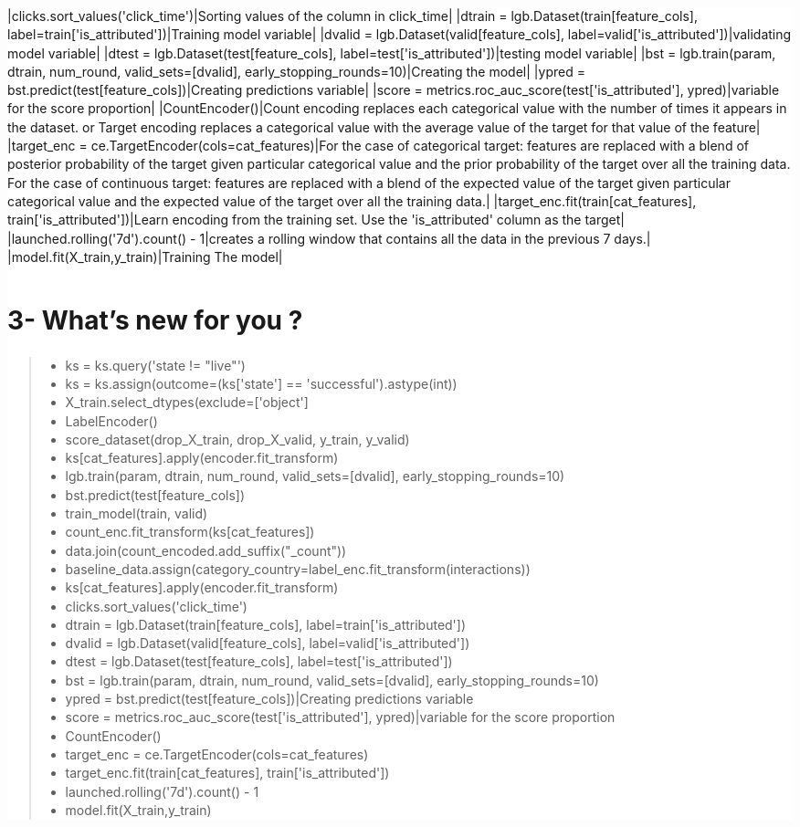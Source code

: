 |clicks.sort_values('click_time')|Sorting values of the column in click_time|
|dtrain = lgb.Dataset(train[feature_cols], label=train['is_attributed'])|Training model variable|
|dvalid = lgb.Dataset(valid[feature_cols], label=valid['is_attributed'])|validating model variable|
|dtest = lgb.Dataset(test[feature_cols], label=test['is_attributed'])|testing model variable|
|bst = lgb.train(param, dtrain, num_round, valid_sets=[dvalid], early_stopping_rounds=10)|Creating the model|
|ypred = bst.predict(test[feature_cols])|Creating predictions variable|
|score = metrics.roc_auc_score(test['is_attributed'], ypred)|variable for the score proportion|
|CountEncoder()|Count encoding replaces each categorical value with the number of times it appears in the dataset. or Target encoding replaces a categorical value with the average value of the target for that value of the feature|
|target_enc = ce.TargetEncoder(cols=cat_features)|For the case of categorical target: features are replaced with a blend of posterior probability of the target given particular categorical value and the prior probability of the target over all the training data. <br> For the case of continuous target: features are replaced with a blend of the expected value of the target given particular categorical value and the expected value of the target over all the training data.|
|target_enc.fit(train[cat_features], train['is_attributed'])|Learn encoding from the training set. Use the 'is_attributed' column as the target|
|launched.rolling('7d').count() - 1|creates a rolling window that contains all the data in the previous 7 days.|
|model.fit(X_train,y_train)|Training The model|





# 3- What’s new for you ?
> <ul>
> <li>ks = ks.query('state != "live"')</li>
> <li>ks = ks.assign(outcome=(ks['state'] == 'successful').astype(int))</li>
> <li>X_train.select_dtypes(exclude=['object']</li>
> <li>LabelEncoder()</li>
> <li>score_dataset(drop_X_train, drop_X_valid, y_train, y_valid)</li>
> <li>ks[cat_features].apply(encoder.fit_transform)</li>
> <li>lgb.train(param, dtrain, num_round, valid_sets=[dvalid], early_stopping_rounds=10)</li>
> <li>bst.predict(test[feature_cols])</li>
> <li>train_model(train, valid)</li>
> <li>count_enc.fit_transform(ks[cat_features])</li>
> <li>data.join(count_encoded.add_suffix("_count"))</li>
> <li>baseline_data.assign(category_country=label_enc.fit_transform(interactions))</li>
> <li>ks[cat_features].apply(encoder.fit_transform)</li>
> <li>clicks.sort_values('click_time')</li>
> <li>dtrain = lgb.Dataset(train[feature_cols], label=train['is_attributed'])</li>
> <li>dvalid = lgb.Dataset(valid[feature_cols], label=valid['is_attributed'])</li>
> <li>dtest = lgb.Dataset(test[feature_cols], label=test['is_attributed'])</li>
> <li>bst = lgb.train(param, dtrain, num_round, valid_sets=[dvalid], early_stopping_rounds=10)</li>
> <li>ypred = bst.predict(test[feature_cols])|Creating predictions variable</li>
> <li>score = metrics.roc_auc_score(test['is_attributed'], ypred)|variable for the score proportion</li>
> <li>CountEncoder()</li>
> <li>target_enc = ce.TargetEncoder(cols=cat_features)</li>
> <li>target_enc.fit(train[cat_features], train['is_attributed'])</li>
> <li>launched.rolling('7d').count() - 1</li>
> <li>model.fit(X_train,y_train)</li>
> </ul>
